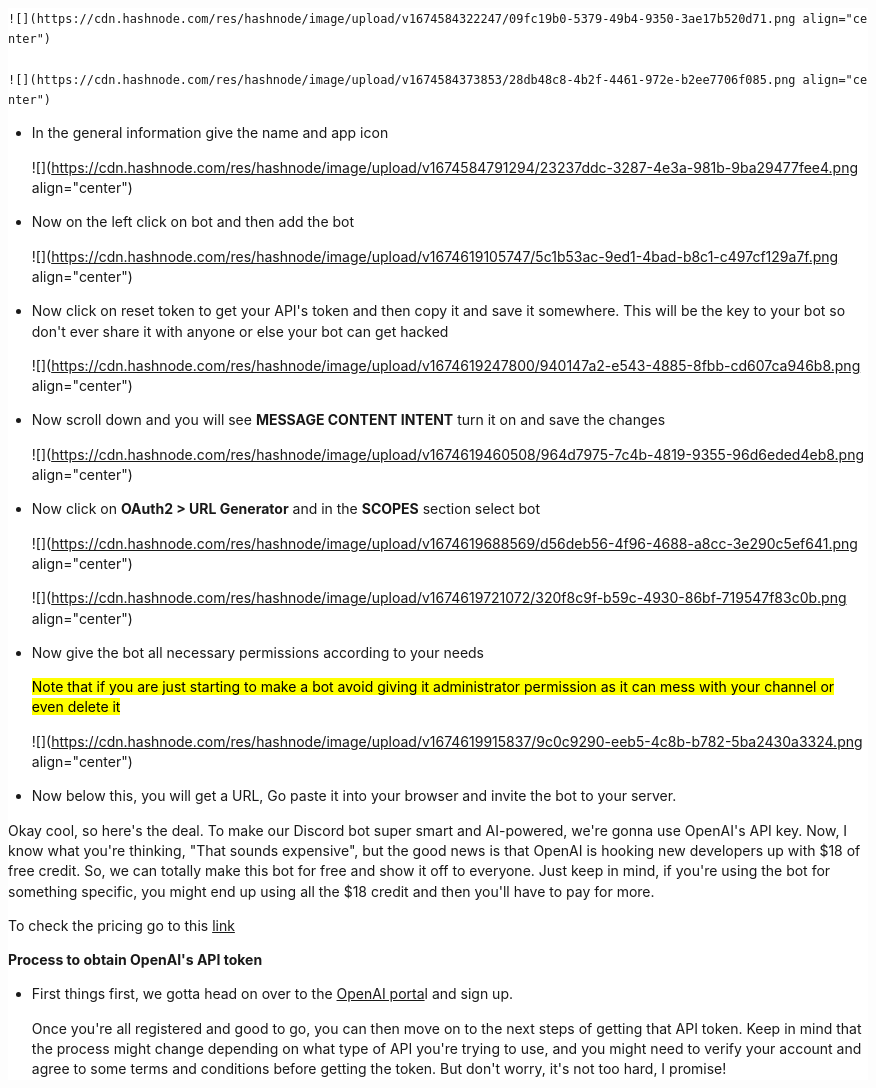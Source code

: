     ![](https://cdn.hashnode.com/res/hashnode/image/upload/v1674584322247/09fc19b0-5379-49b4-9350-3ae17b520d71.png align="center")
    
    ![](https://cdn.hashnode.com/res/hashnode/image/upload/v1674584373853/28db48c8-4b2f-4461-972e-b2ee7706f085.png align="center")
    
* In the general information give the name and app icon
    
    ![](https://cdn.hashnode.com/res/hashnode/image/upload/v1674584791294/23237ddc-3287-4e3a-981b-9ba29477fee4.png align="center")
    
* Now on the left click on bot and then add the bot
    
    ![](https://cdn.hashnode.com/res/hashnode/image/upload/v1674619105747/5c1b53ac-9ed1-4bad-b8c1-c497cf129a7f.png align="center")
    
* Now click on reset token to get your API's token and then copy it and save it somewhere. This will be the key to your bot so don't ever share it with anyone or else your bot can get hacked
    
    ![](https://cdn.hashnode.com/res/hashnode/image/upload/v1674619247800/940147a2-e543-4885-8fbb-cd607ca946b8.png align="center")
    
* Now scroll down and you will see **MESSAGE CONTENT INTENT** turn it on and save the changes
    
    ![](https://cdn.hashnode.com/res/hashnode/image/upload/v1674619460508/964d7975-7c4b-4819-9355-96d6eded4eb8.png align="center")
    
* Now click on **OAuth2 &gt; URL Generator** and in the **SCOPES** section select bot
    
    ![](https://cdn.hashnode.com/res/hashnode/image/upload/v1674619688569/d56deb56-4f96-4688-a8cc-3e290c5ef641.png align="center")
    
    ![](https://cdn.hashnode.com/res/hashnode/image/upload/v1674619721072/320f8c9f-b59c-4930-86bf-719547f83c0b.png align="center")
    
* Now give the bot all necessary permissions according to your needs
    
    <mark>Note that if you are just starting to make a bot avoid giving it administrator permission as it can mess with your channel or even delete it</mark>
    
    ![](https://cdn.hashnode.com/res/hashnode/image/upload/v1674619915837/9c0c9290-eeb5-4c8b-b782-5ba2430a3324.png align="center")
    
* Now below this, you will get a URL, Go paste it into your browser and invite the bot to your server.
    

Okay cool, so here's the deal. To make our Discord bot super smart and AI-powered, we're gonna use OpenAI's API key. Now, I know what you're thinking, "That sounds expensive", but the good news is that OpenAI is hooking new developers up with $18 of free credit. So, we can totally make this bot for free and show it off to everyone. Just keep in mind, if you're using the bot for something specific, you might end up using all the $18 credit and then you'll have to pay for more.

To check the pricing go to this [link](https://openai.com/api/pricing/)

**Process to obtain OpenAI's API token**

* First things first, we gotta head on over to the [OpenAI porta](https://beta.openai.com/overview)l and sign up.
    
    Once you're all registered and good to go, you can then move on to the next steps of getting that API token. Keep in mind that the process might change depending on what type of API you're trying to use, and you might need to verify your account and agree to some terms and conditions before getting the token. But don't worry, it's not too hard, I promise!
    